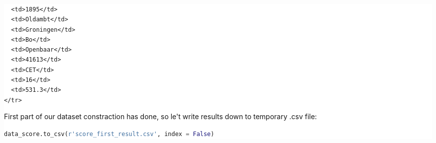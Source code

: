       <td>1895</td>
      <td>Oldambt</td>
      <td>Groningen</td>
      <td>Bo</td>
      <td>Openbaar</td>
      <td>41613</td>
      <td>CET</td>
      <td>16</td>
      <td>531.3</td>
    </tr>
  </tbody>
</table>
</div>



First part of our dataset constraction has done, so le't write results down to temporary .csv file:


```python
data_score.to_csv(r'score_first_result.csv', index = False)
```
